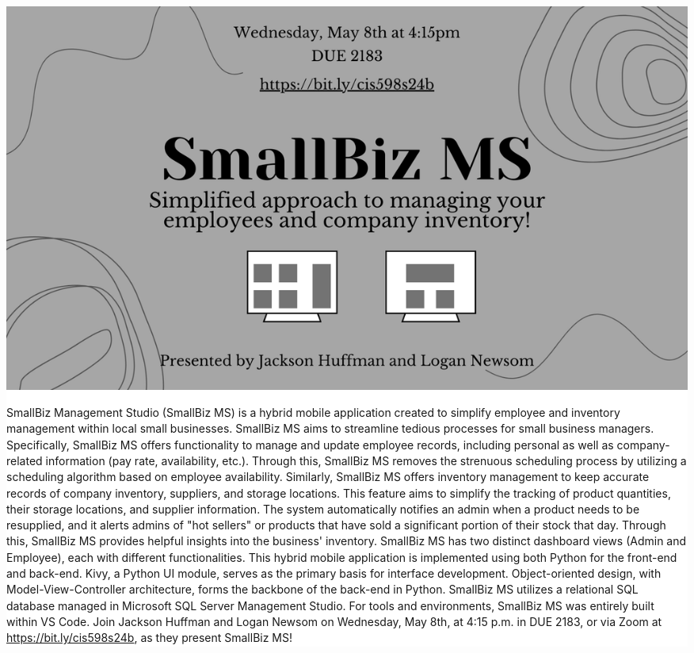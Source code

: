 ![Image](images/huffman_newsom.png)

SmallBiz Management Studio (SmallBiz MS) is a hybrid mobile application created to simplify employee and inventory management within local small businesses. SmallBiz MS aims to streamline tedious processes for small business managers. Specifically, SmallBiz MS offers functionality to manage and update employee records, including personal as well as company- related information (pay rate, availability, etc.). Through this, SmallBiz MS removes the strenuous scheduling process by utilizing a scheduling algorithm based on employee availability. Similarly, SmallBiz MS offers inventory management to keep accurate records of company inventory, suppliers, and storage locations. This feature aims to simplify the tracking of product quantities, their storage locations, and supplier information. The system automatically notifies an admin when a product needs to be resupplied, and it alerts admins of "hot sellers" or products that have sold a significant portion of their stock that day. Through this, SmallBiz MS provides helpful insights into the business' inventory. SmallBiz MS has two distinct dashboard views (Admin and Employee), each with different functionalities. This hybrid mobile application is implemented using both Python for the front-end and back-end. Kivy, a Python UI module, serves as the primary basis for interface development. Object-oriented design, with Model-View-Controller architecture, forms the backbone of the back-end in Python. SmallBiz MS utilizes a relational SQL database managed in Microsoft SQL Server Management Studio. For tools and environments, SmallBiz MS was entirely built within VS Code. Join Jackson Huffman and Logan Newsom on Wednesday, May 8th, at 4:15 p.m. in DUE 2183, or via Zoom at https://bit.ly/cis598s24b, as they present SmallBiz MS!

